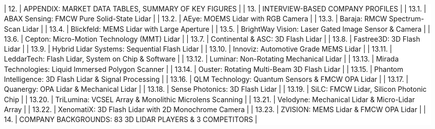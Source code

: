 | 12.    | APPENDIX: MARKET DATA TABLES, SUMMARY OF KEY FIGURES         |
| 13.    | INTERVIEW-BASED COMPANY PROFILES                             |
| 13.1.  | ABAX Sensing: FMCW Pure Solid-State Lidar                    |
| 13.2.  | AEye: MOEMS Lidar with RGB Camera                            |
| 13.3.  | Baraja: RMCW Spectrum-Scan Lidar                             |
| 13.4.  | Blickfeld: MEMS Lidar with Large Aperture                    |
| 13.5.  | BrightWay Vision: Laser Gated Image Sensor & Camera          |
| 13.6.  | Cepton: Micro-Motion Technology (MMT) Lidar                  |
| 13.7.  | Continental & ASC: 3D Flash Lidar                            |
| 13.8.  | Fastree3D: 3D Flash Lidar                                    |
| 13.9.  | Hybrid Lidar Systems: Sequential Flash Lidar                 |
| 13.10. | Innoviz: Automotive Grade MEMS Lidar                         |
| 13.11. | LeddarTech: Flash Lidar, System on Chip & Software           |
| 13.12. | Luminar: Non-Rotating Mechanical Lidar                       |
| 13.13. | Mirada Technologies: Liquid Immersed Polygon Scanner         |
| 13.14. | Ouster: Rotating Multi-Beam 3D Flash Lidar                   |
| 13.15. | Phantom Intelligence: 3D Flash Lidar & Signal Processing     |
| 13.16. | QLM Technology: Quantum Sensors & FMCW OPA Lidar             |
| 13.17. | Quanergy: OPA Lidar & Mechanical Lidar                       |
| 13.18. | Sense Photonics: 3D Flash Lidar                              |
| 13.19. | SiLC: FMCW Lidar, Silicon Photonic Chip                      |
| 13.20. | TriLumina: VCSEL Array & Monolithic Microlens Scanning       |
| 13.21. | Velodyne: Mechanical Lidar & Micro-Lidar Array               |
| 13.22. | XenomatiX: 3D Flash Lidar with 2D Monochrome Camera          |
| 13.23. | ZVISION: MEMS Lidar & FMCW OPA Lidar                         |
| 14.    | COMPANY BACKGROUNDS: 83 3D LIDAR PLAYERS & 3 COMPETITORS     |